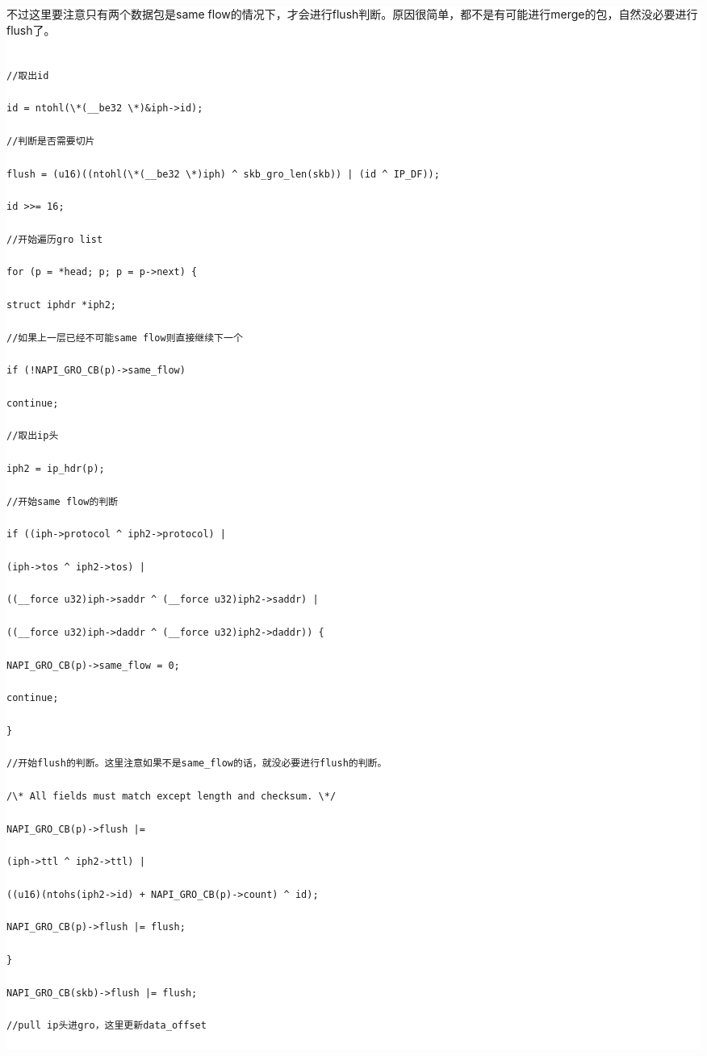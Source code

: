 不过这里要注意只有两个数据包是same flow的情况下，才会进行flush判断。原因很简单，都不是有可能进行merge的包，自然没必要进行flush了。

```
  
//取出id
	  
id = ntohl(\*(__be32 \*)&iph->id);
  
//判断是否需要切片
	  
flush = (u16)((ntohl(\*(__be32 \*)iph) ^ skb_gro_len(skb)) | (id ^ IP_DF));
	  
id >>= 16;
  
//开始遍历gro list
	  
for (p = *head; p; p = p->next) {
		  
struct iphdr *iph2;
  
//如果上一层已经不可能same flow则直接继续下一个
		  
if (!NAPI_GRO_CB(p)->same_flow)
			  
continue;
  
//取出ip头
		  
iph2 = ip_hdr(p);
  
//开始same flow的判断
		  
if ((iph->protocol ^ iph2->protocol) |
		      
(iph->tos ^ iph2->tos) |
		      
((__force u32)iph->saddr ^ (__force u32)iph2->saddr) |
		      
((__force u32)iph->daddr ^ (__force u32)iph2->daddr)) {
			  
NAPI_GRO_CB(p)->same_flow = 0;
			  
continue;
		  
}
  
//开始flush的判断。这里注意如果不是same_flow的话，就没必要进行flush的判断。
		  
/\* All fields must match except length and checksum. \*/
		  
NAPI_GRO_CB(p)->flush |=
			  
(iph->ttl ^ iph2->ttl) |
			  
((u16)(ntohs(iph2->id) + NAPI_GRO_CB(p)->count) ^ id);

NAPI_GRO_CB(p)->flush |= flush;
	  
}

NAPI_GRO_CB(skb)->flush |= flush;
  
//pull ip头进gro，这里更新data_offset
	  
```